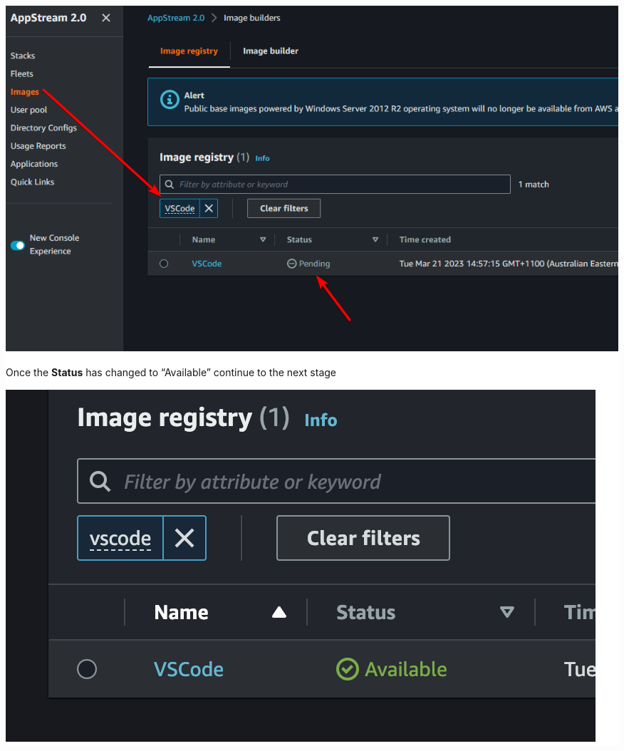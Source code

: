 ![Untitled](images/Untitled%2018.png)

Once the ************Status************ has changed to “Available” continue to the next stage

![Untitled](images/Untitled%2019.png)
